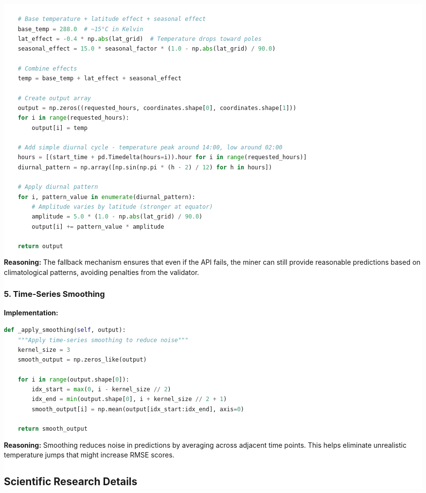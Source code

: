 ```python
    
    # Base temperature + latitude effect + seasonal effect
    base_temp = 288.0  # ~15°C in Kelvin
    lat_effect = -0.4 * np.abs(lat_grid)  # Temperature drops toward poles
    seasonal_effect = 15.0 * seasonal_factor * (1.0 - np.abs(lat_grid) / 90.0)
    
    # Combine effects
    temp = base_temp + lat_effect + seasonal_effect
    
    # Create output array
    output = np.zeros((requested_hours, coordinates.shape[0], coordinates.shape[1]))
    for i in range(requested_hours):
        output[i] = temp
    
    # Add simple diurnal cycle - temperature peak around 14:00, low around 02:00
    hours = [(start_time + pd.Timedelta(hours=i)).hour for i in range(requested_hours)]
    diurnal_pattern = np.array([np.sin(np.pi * (h - 2) / 12) for h in hours])
    
    # Apply diurnal pattern
    for i, pattern_value in enumerate(diurnal_pattern):
        # Amplitude varies by latitude (stronger at equator)
        amplitude = 5.0 * (1.0 - np.abs(lat_grid) / 90.0)
        output[i] += pattern_value * amplitude
    
    return output
```

**Reasoning:** The fallback mechanism ensures that even if the API fails, the miner can still provide reasonable predictions based on climatological patterns, avoiding penalties from the validator.

### 5. Time-Series Smoothing

**Implementation:**
```python
def _apply_smoothing(self, output):
    """Apply time-series smoothing to reduce noise"""
    kernel_size = 3
    smooth_output = np.zeros_like(output)
    
    for i in range(output.shape[0]):
        idx_start = max(0, i - kernel_size // 2)
        idx_end = min(output.shape[0], i + kernel_size // 2 + 1)
        smooth_output[i] = np.mean(output[idx_start:idx_end], axis=0)
    
    return smooth_output
```

**Reasoning:** Smoothing reduces noise in predictions by averaging across adjacent time points. This helps eliminate unrealistic temperature jumps that might increase RMSE scores.

## Scientific Research Details
